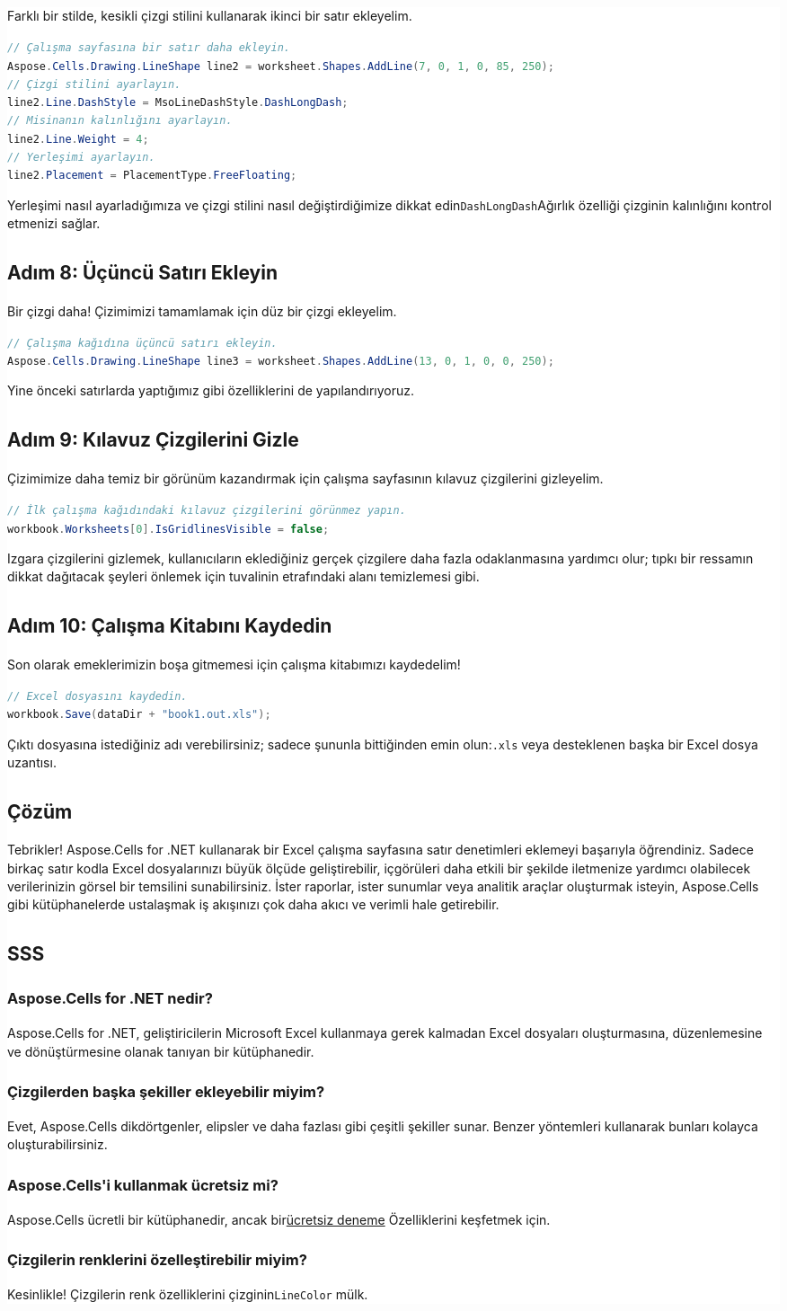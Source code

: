 Farklı bir stilde, kesikli çizgi stilini kullanarak ikinci bir satır ekleyelim.
```csharp
// Çalışma sayfasına bir satır daha ekleyin.
Aspose.Cells.Drawing.LineShape line2 = worksheet.Shapes.AddLine(7, 0, 1, 0, 85, 250);
// Çizgi stilini ayarlayın.
line2.Line.DashStyle = MsoLineDashStyle.DashLongDash;
// Misinanın kalınlığını ayarlayın.
line2.Line.Weight = 4;
// Yerleşimi ayarlayın.
line2.Placement = PlacementType.FreeFloating;
```
 Yerleşimi nasıl ayarladığımıza ve çizgi stilini nasıl değiştirdiğimize dikkat edin`DashLongDash`Ağırlık özelliği çizginin kalınlığını kontrol etmenizi sağlar.
## Adım 8: Üçüncü Satırı Ekleyin
Bir çizgi daha! Çizimimizi tamamlamak için düz bir çizgi ekleyelim.
```csharp
// Çalışma kağıdına üçüncü satırı ekleyin.
Aspose.Cells.Drawing.LineShape line3 = worksheet.Shapes.AddLine(13, 0, 1, 0, 0, 250);
```
Yine önceki satırlarda yaptığımız gibi özelliklerini de yapılandırıyoruz.
## Adım 9: Kılavuz Çizgilerini Gizle
Çizimimize daha temiz bir görünüm kazandırmak için çalışma sayfasının kılavuz çizgilerini gizleyelim.
```csharp
// İlk çalışma kağıdındaki kılavuz çizgilerini görünmez yapın.
workbook.Worksheets[0].IsGridlinesVisible = false;
```
Izgara çizgilerini gizlemek, kullanıcıların eklediğiniz gerçek çizgilere daha fazla odaklanmasına yardımcı olur; tıpkı bir ressamın dikkat dağıtacak şeyleri önlemek için tuvalinin etrafındaki alanı temizlemesi gibi.
## Adım 10: Çalışma Kitabını Kaydedin
Son olarak emeklerimizin boşa gitmemesi için çalışma kitabımızı kaydedelim!
```csharp
// Excel dosyasını kaydedin.
workbook.Save(dataDir + "book1.out.xls");
```
 Çıktı dosyasına istediğiniz adı verebilirsiniz; sadece şununla bittiğinden emin olun:`.xls` veya desteklenen başka bir Excel dosya uzantısı.
## Çözüm
Tebrikler! Aspose.Cells for .NET kullanarak bir Excel çalışma sayfasına satır denetimleri eklemeyi başarıyla öğrendiniz. Sadece birkaç satır kodla Excel dosyalarınızı büyük ölçüde geliştirebilir, içgörüleri daha etkili bir şekilde iletmenize yardımcı olabilecek verilerinizin görsel bir temsilini sunabilirsiniz. İster raporlar, ister sunumlar veya analitik araçlar oluşturmak isteyin, Aspose.Cells gibi kütüphanelerde ustalaşmak iş akışınızı çok daha akıcı ve verimli hale getirebilir.
## SSS
### Aspose.Cells for .NET nedir?
Aspose.Cells for .NET, geliştiricilerin Microsoft Excel kullanmaya gerek kalmadan Excel dosyaları oluşturmasına, düzenlemesine ve dönüştürmesine olanak tanıyan bir kütüphanedir.
### Çizgilerden başka şekiller ekleyebilir miyim?
Evet, Aspose.Cells dikdörtgenler, elipsler ve daha fazlası gibi çeşitli şekiller sunar. Benzer yöntemleri kullanarak bunları kolayca oluşturabilirsiniz.
### Aspose.Cells'i kullanmak ücretsiz mi?
 Aspose.Cells ücretli bir kütüphanedir, ancak bir[ücretsiz deneme](https://releases.aspose.com/) Özelliklerini keşfetmek için.
### Çizgilerin renklerini özelleştirebilir miyim?
 Kesinlikle! Çizgilerin renk özelliklerini çizginin`LineColor` mülk.